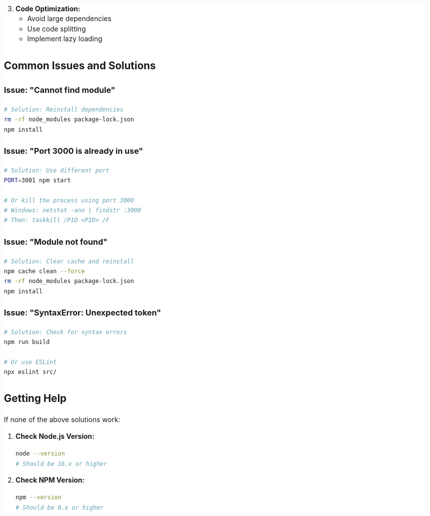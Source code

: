 3. **Code Optimization:**
   - Avoid large dependencies
   - Use code splitting
   - Implement lazy loading

## **Common Issues and Solutions**

### **Issue: "Cannot find module"**
```bash
# Solution: Reinstall dependencies
rm -rf node_modules package-lock.json
npm install
```

### **Issue: "Port 3000 is already in use"**
```bash
# Solution: Use different port
PORT=3001 npm start

# Or kill the process using port 3000
# Windows: netstat -ano | findstr :3000
# Then: taskkill /PID <PID> /F
```

### **Issue: "Module not found"**
```bash
# Solution: Clear cache and reinstall
npm cache clean --force
rm -rf node_modules package-lock.json
npm install
```

### **Issue: "SyntaxError: Unexpected token"**
```bash
# Solution: Check for syntax errors
npm run build

# Or use ESLint
npx eslint src/
```

## **Getting Help**

If none of the above solutions work:

1. **Check Node.js Version:**
   ```bash
   node --version
   # Should be 16.x or higher
   ```

2. **Check NPM Version:**
   ```bash
   npm --version
   # Should be 8.x or higher
   ```
